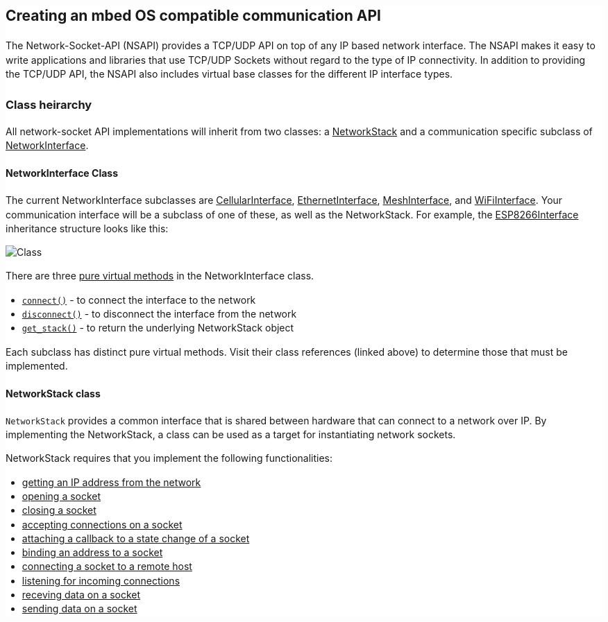 ## Creating an mbed OS compatible communication API

The Network-Socket-API (NSAPI)  provides a TCP/UDP API on top of any IP based network interface. The NSAPI makes it easy to write applications and libraries that use TCP/UDP Sockets without regard to the type of IP connectivity. In addition to providing the TCP/UDP API, the NSAPI also includes virtual base classes for the different IP interface types.

### Class heirarchy 

All network-socket API implementations will inherit from two classes: a [NetworkStack](https://docs.mbed.com/docs/mbed-os-api/en/mbed-os-5.2/api/classNetworkStack.html) and a communication specific subclass of [NetworkInterface](https://docs.mbed.com/docs/mbed-os-api/en/mbed-os-5.4/api/classNetworkInterface.html). 

#### NetworkInterface Class

The current NetworkInterface subclasses are [CellularInterface](https://docs.mbed.com/docs/mbed-os-api/en/mbed-os-5.4/api/classCellularInterface.html), [EthernetInterface](https://docs.mbed.com/docs/mbed-os-api/en/mbed-os-5.4/api/classEthernetInterface.html), [MeshInterface](https://docs.mbed.com/docs/mbed-os-api/en/mbed-os-5.4/api/classMeshInterface.html), and [WiFiInterface](https://docs.mbed.com/docs/mbed-os-api/en/mbed-os-5.4/api/classWiFiInterface.html). Your communication interface will be a subclass of one of these, as well as the NetworkStack. For example, the [ESP8266Interface](https://github.com/ARMmbed/esp8266-driver) inheritance structure looks like this: 

![Class](/img/esp-class.png)

There are three [pure virtual methods](https://en.wikipedia.org/wiki/Virtual_function#Abstract_classes_and_pure_virtual_functions) in the NetworkInterface class. 
* [`connect()`](https://github.com/ARMmbed/mbed-os/blob/master/features/netsocket/NetworkInterface.h#L99) - to connect the interface to the network
* [`disconnect()`](https://github.com/ARMmbed/mbed-os/blob/master/features/netsocket/NetworkInterface.h#L105) - to disconnect the interface from the network
* [`get_stack()`](https://github.com/ARMmbed/mbed-os/blob/master/features/netsocket/NetworkInterface.h#L144) - to return the underlying NetworkStack object 

Each subclass has distinct pure virtual methods. Visit their class references (linked above) to determine those that must be implemented.


#### NetworkStack class

`NetworkStack` provides a common interface that is shared between hardware that can connect to a network over IP. By implementing the NetworkStack, a class can be used as a target for instantiating network sockets.

NetworkStack requires that you implement the following functionalities:
* [getting an IP address from the network](https://github.com/ARMmbed/mbed-os/blob/master/features/netsocket/NetworkStack.h#L45)
* [opening a socket](https://github.com/ARMmbed/mbed-os/blob/master/features/netsocket/NetworkStack.h#L120)
* [closing a socket](https://github.com/ARMmbed/mbed-os/blob/master/features/netsocket/NetworkStack.h#L130)
* [accepting connections on a socket](https://github.com/ARMmbed/mbed-os/blob/master/features/netsocket/NetworkStack.h#L184) 
* [attaching a callback to a state change of a socket](https://github.com/ARMmbed/mbed-os/blob/master/features/netsocket/NetworkStack.h#L270)
* [binding an address to a socket](https://github.com/ARMmbed/mbed-os/blob/master/features/netsocket/NetworkStack.h#L141)
* [connecting a socket to a remote host](https://github.com/ARMmbed/mbed-os/blob/master/features/netsocket/NetworkStack.h#L164)
* [listening for incoming connections](https://github.com/ARMmbed/mbed-os/blob/master/features/netsocket/NetworkStack.h#L153)
* [receving data on a socket](https://github.com/ARMmbed/mbed-os/blob/master/features/netsocket/NetworkStack.h#L218)
* [sending data on a socket](https://github.com/ARMmbed/mbed-os/blob/master/features/netsocket/NetworkStack.h#L201)